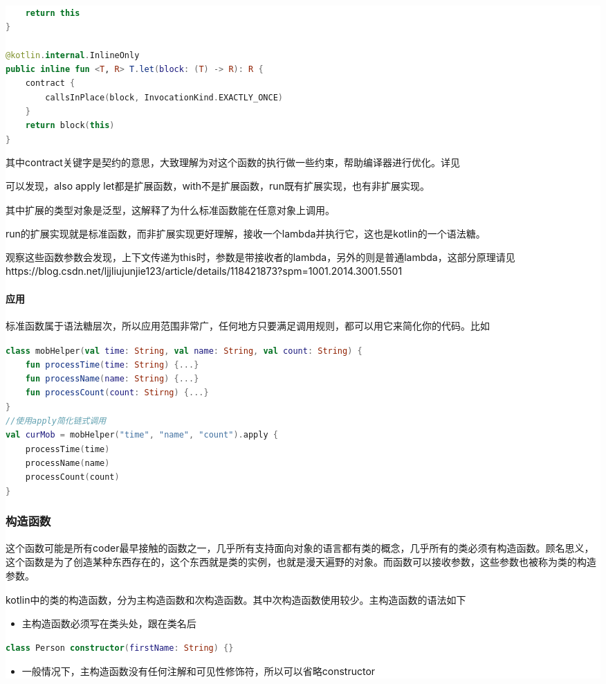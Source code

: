 ```kotlin
    return this
}

@kotlin.internal.InlineOnly
public inline fun <T, R> T.let(block: (T) -> R): R {
    contract {
        callsInPlace(block, InvocationKind.EXACTLY_ONCE)
    }
    return block(this)
}
```

其中contract关键字是契约的意思，大致理解为对这个函数的执行做一些约束，帮助编译器进行优化。详见 

[kotlin contract]: https://www.jianshu.com/p/a35f99adf365	"kotlin contract"

可以发现，also apply let都是扩展函数，with不是扩展函数，run既有扩展实现，也有非扩展实现。

其中扩展的类型对象是泛型，这解释了为什么标准函数能在任意对象上调用。

run的扩展实现就是标准函数，而非扩展实现更好理解，接收一个lambda并执行它，这也是kotlin的一个语法糖。

观察这些函数参数会发现，上下文传递为this时，参数是带接收者的lambda，另外的则是普通lambda，这部分原理请见https://blog.csdn.net/ljjliujunjie123/article/details/118421873?spm=1001.2014.3001.5501

#### 应用

标准函数属于语法糖层次，所以应用范围非常广，任何地方只要满足调用规则，都可以用它来简化你的代码。比如

```kotlin
class mobHelper(val time: String, val name: String, val count: String) {
	fun processTime(time: String) {...}
	fun processName(name: String) {...}
	fun processCount(count: Stirng) {...}
}
//使用apply简化链式调用
val curMob = mobHelper("time", "name", "count").apply {
	processTime(time)
	processName(name)
	processCount(count)
}
```

### 构造函数

这个函数可能是所有coder最早接触的函数之一，几乎所有支持面向对象的语言都有类的概念，几乎所有的类必须有构造函数。顾名思义，这个函数是为了创造某种东西存在的，这个东西就是类的实例，也就是漫天遍野的对象。而函数可以接收参数，这些参数也被称为类的构造参数。

kotlin中的类的构造函数，分为主构造函数和次构造函数。其中次构造函数使用较少。主构造函数的语法如下

- 主构造函数必须写在类头处，跟在类名后

```kotlin
class Person constructor(firstName: String) {}
```

- 一般情况下，主构造函数没有任何注解和可见性修饰符，所以可以省略constructor
